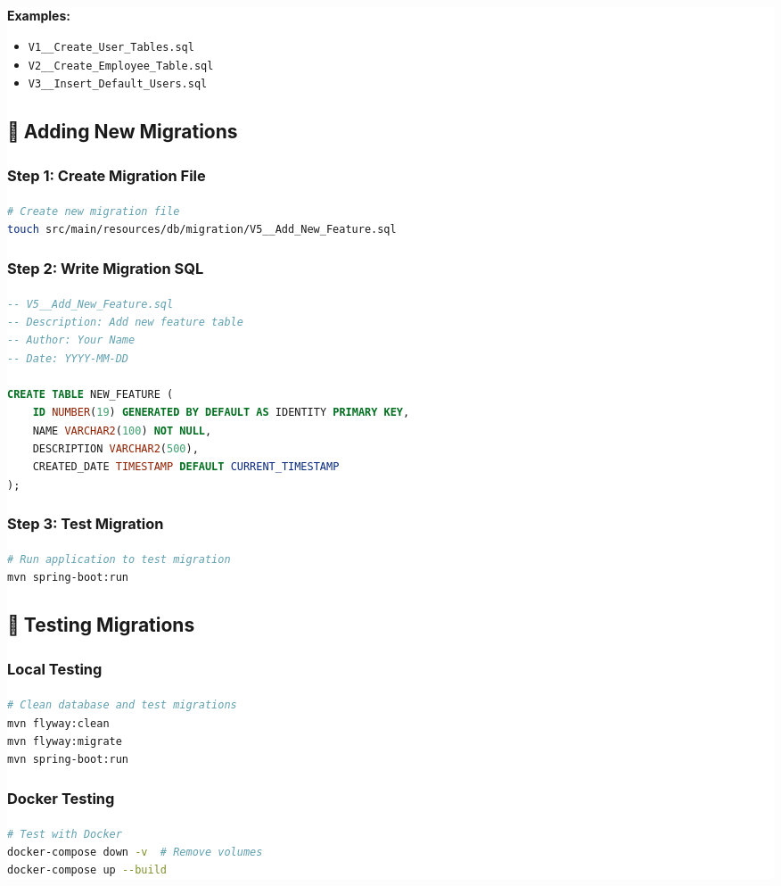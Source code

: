 **Examples:**
- `V1__Create_User_Tables.sql`
- `V2__Create_Employee_Table.sql`
- `V3__Insert_Default_Users.sql`

## 🔧 Adding New Migrations

### **Step 1: Create Migration File**
```bash
# Create new migration file
touch src/main/resources/db/migration/V5__Add_New_Feature.sql
```

### **Step 2: Write Migration SQL**
```sql
-- V5__Add_New_Feature.sql
-- Description: Add new feature table
-- Author: Your Name
-- Date: YYYY-MM-DD

CREATE TABLE NEW_FEATURE (
    ID NUMBER(19) GENERATED BY DEFAULT AS IDENTITY PRIMARY KEY,
    NAME VARCHAR2(100) NOT NULL,
    DESCRIPTION VARCHAR2(500),
    CREATED_DATE TIMESTAMP DEFAULT CURRENT_TIMESTAMP
);
```

### **Step 3: Test Migration**
```bash
# Run application to test migration
mvn spring-boot:run
```

## 🧪 Testing Migrations

### **Local Testing**
```bash
# Clean database and test migrations
mvn flyway:clean
mvn flyway:migrate
mvn spring-boot:run
```

### **Docker Testing**
```bash
# Test with Docker
docker-compose down -v  # Remove volumes
docker-compose up --build
```
